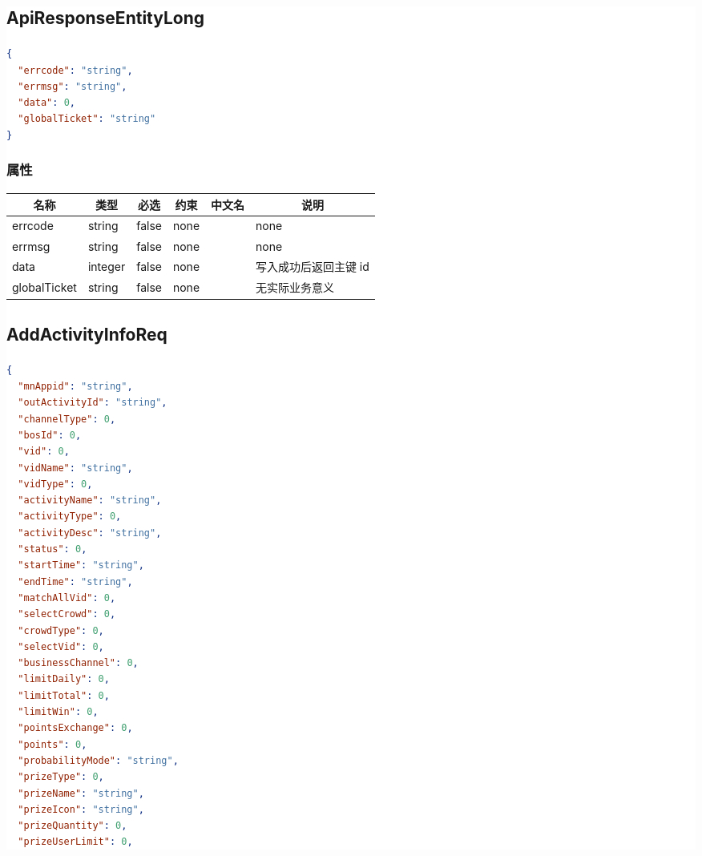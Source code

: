 <h2 id="tocS_ApiResponseEntityLong">ApiResponseEntityLong</h2>

<a id="schemaapiresponseentitylong"></a>
<a id="schema_ApiResponseEntityLong"></a>
<a id="tocSapiresponseentitylong"></a>
<a id="tocsapiresponseentitylong"></a>

```json
{
  "errcode": "string",
  "errmsg": "string",
  "data": 0,
  "globalTicket": "string"
}

```

### 属性

|名称|类型|必选|约束|中文名|说明|
|---|---|---|---|---|---|
|errcode|string|false|none||none|
|errmsg|string|false|none||none|
|data|integer|false|none||写入成功后返回主键 id|
|globalTicket|string|false|none||无实际业务意义|

<h2 id="tocS_AddActivityInfoReq">AddActivityInfoReq</h2>

<a id="schemaaddactivityinforeq"></a>
<a id="schema_AddActivityInfoReq"></a>
<a id="tocSaddactivityinforeq"></a>
<a id="tocsaddactivityinforeq"></a>

```json
{
  "mnAppid": "string",
  "outActivityId": "string",
  "channelType": 0,
  "bosId": 0,
  "vid": 0,
  "vidName": "string",
  "vidType": 0,
  "activityName": "string",
  "activityType": 0,
  "activityDesc": "string",
  "status": 0,
  "startTime": "string",
  "endTime": "string",
  "matchAllVid": 0,
  "selectCrowd": 0,
  "crowdType": 0,
  "selectVid": 0,
  "businessChannel": 0,
  "limitDaily": 0,
  "limitTotal": 0,
  "limitWin": 0,
  "pointsExchange": 0,
  "points": 0,
  "probabilityMode": "string",
  "prizeType": 0,
  "prizeName": "string",
  "prizeIcon": "string",
  "prizeQuantity": 0,
  "prizeUserLimit": 0,
```